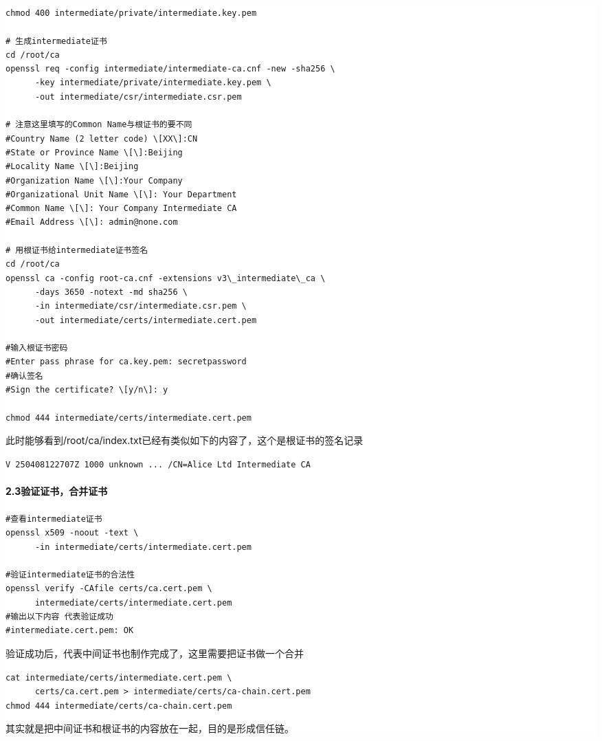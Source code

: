 ```
chmod 400 intermediate/private/intermediate.key.pem

# 生成intermediate证书
cd /root/ca
openssl req -config intermediate/intermediate-ca.cnf -new -sha256 \
      -key intermediate/private/intermediate.key.pem \
      -out intermediate/csr/intermediate.csr.pem

# 注意这里填写的Common Name与根证书的要不同
#Country Name (2 letter code) \[XX\]:CN
#State or Province Name \[\]:Beijing
#Locality Name \[\]:Beijing
#Organization Name \[\]:Your Company
#Organizational Unit Name \[\]: Your Department
#Common Name \[\]: Your Company Intermediate CA
#Email Address \[\]: admin@none.com

# 用根证书给intermediate证书签名
cd /root/ca
openssl ca -config root-ca.cnf -extensions v3\_intermediate\_ca \
      -days 3650 -notext -md sha256 \
      -in intermediate/csr/intermediate.csr.pem \
      -out intermediate/certs/intermediate.cert.pem

#输入根证书密码
#Enter pass phrase for ca.key.pem: secretpassword
#确认签名
#Sign the certificate? \[y/n\]: y

chmod 444 intermediate/certs/intermediate.cert.pem
```
此时能够看到/root/ca/index.txt已经有类似如下的内容了，这个是根证书的签名记录

`V 250408122707Z 1000 unknown ... /CN=Alice Ltd Intermediate CA`

#### 2.3验证证书，合并证书
```
#查看intermediate证书
openssl x509 -noout -text \
      -in intermediate/certs/intermediate.cert.pem

#验证intermediate证书的合法性
openssl verify -CAfile certs/ca.cert.pem \
      intermediate/certs/intermediate.cert.pem
#输出以下内容 代表验证成功
#intermediate.cert.pem: OK
```
验证成功后，代表中间证书也制作完成了，这里需要把证书做一个合并
```
cat intermediate/certs/intermediate.cert.pem \
      certs/ca.cert.pem > intermediate/certs/ca-chain.cert.pem
chmod 444 intermediate/certs/ca-chain.cert.pem
```
其实就是把中间证书和根证书的内容放在一起，目的是形成信任链。
